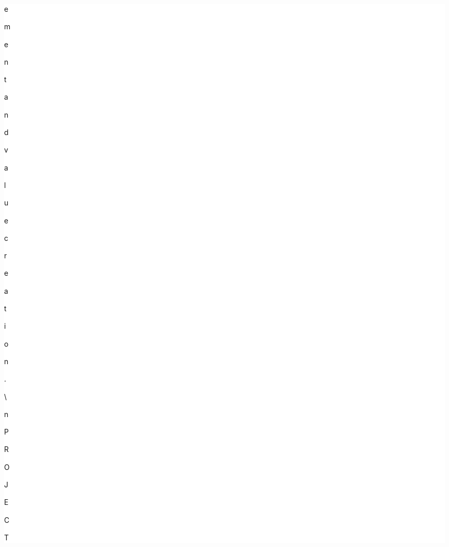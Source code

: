 e

m

e

n

t

 

a

n

d

 

v

a

l

u

e

 

c

r

e

a

t

i

o

n

.

\

n

P

R

O

J

E

C

T

